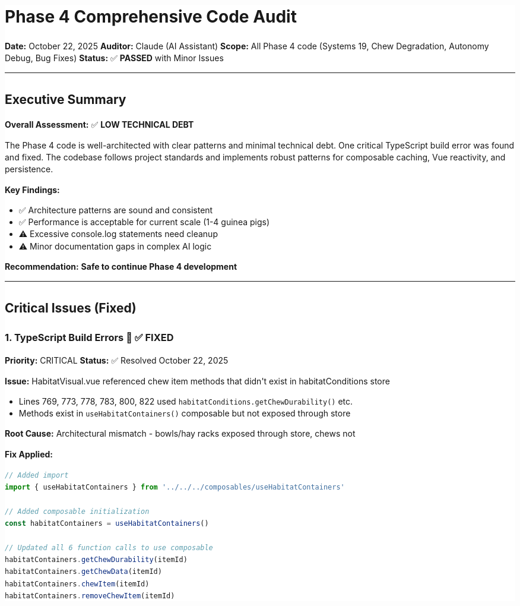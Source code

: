 # Phase 4 Comprehensive Code Audit
**Date:** October 22, 2025
**Auditor:** Claude (AI Assistant)
**Scope:** All Phase 4 code (Systems 19, Chew Degradation, Autonomy Debug, Bug Fixes)
**Status:** ✅ **PASSED** with Minor Issues

---

## Executive Summary

**Overall Assessment:** ✅ **LOW TECHNICAL DEBT**

The Phase 4 code is well-architected with clear patterns and minimal technical debt. One critical TypeScript build error was found and fixed. The codebase follows project standards and implements robust patterns for composable caching, Vue reactivity, and persistence.

**Key Findings:**
- ✅ Architecture patterns are sound and consistent
- ✅ Performance is acceptable for current scale (1-4 guinea pigs)
- ⚠️ Excessive console.log statements need cleanup
- ⚠️ Minor documentation gaps in complex AI logic

**Recommendation:** **Safe to continue Phase 4 development**

---

## Critical Issues (Fixed)

### 1. TypeScript Build Errors 🔴 ✅ FIXED
**Priority:** CRITICAL
**Status:** ✅ Resolved October 22, 2025

**Issue:** HabitatVisual.vue referenced chew item methods that didn't exist in habitatConditions store
- Lines 769, 773, 778, 783, 800, 822 used `habitatConditions.getChewDurability()` etc.
- Methods exist in `useHabitatContainers()` composable but not exposed through store

**Root Cause:** Architectural mismatch - bowls/hay racks exposed through store, chews not

**Fix Applied:**
```typescript
// Added import
import { useHabitatContainers } from '../../../composables/useHabitatContainers'

// Added composable initialization
const habitatContainers = useHabitatContainers()

// Updated all 6 function calls to use composable
habitatContainers.getChewDurability(itemId)
habitatContainers.getChewData(itemId)
habitatContainers.chewItem(itemId)
habitatContainers.removeChewItem(itemId)
```
